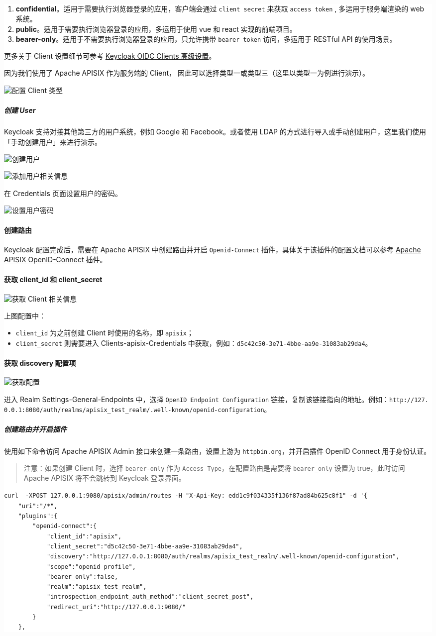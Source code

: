 1. **confidential**。适用于需要执行浏览器登录的应用，客户端会通过 `client secret` 来获取 `access token` , 多运用于服务端渲染的 web 系统。
2. **public**。适用于需要执行浏览器登录的应用，多运用于使用 vue 和 react 实现的前端项目。
3. **bearer-only**。适用于不需要执行浏览器登录的应用，只允许携带 `bearer token` 访问，多运用于 RESTful API 的使用场景。

更多关于 Client 设置细节可参考 [Keycloak OIDC Clients 高级设置](https://www.keycloak.org/docs/latest/server_admin/#advanced-settings)。

因为我们使用了 Apache APISIX 作为服务端的 Client， 因此可以选择类型一或类型三（这里以类型一为例进行演示）。

![配置 Client 类型](https://static.apiseven.com/202108/1639101355171-e368730b-2a72-4c4d-9397-cf4a1c8f2806.png)

##### 创建 User

Keycloak 支持对接其他第三方的用户系统，例如 Google 和 Facebook。或者使用 LDAP 的方式进行导入或手动创建用户，这里我们使用「手动创建用户」来进行演示。

![创建用户](https://static.apiseven.com/202108/1639101385277-b2f578c0-e68a-4945-83ac-7a77145bb056.png)

![添加用户相关信息](https://static.apiseven.com/202108/1639101406281-724bbb50-96fc-4aa8-aec1-9414f83c199d.png)

在 Credentials 页面设置用户的密码。

![设置用户密码](https://static.apiseven.com/202108/1639101430209-d289459a-5014-4a2d-864f-7917b84b1c0c.png)

#### 创建路由

Keycloak 配置完成后，需要在 Apache APISIX 中创建路由并开启 `Openid-Connect` 插件，具体关于该插件的配置文档可以参考 [Apache APISIX OpenID-Connect 插件](https://apisix.apache.org/docs/apisix/plugins/openid-connect)。

#### 获取 client_id 和 client_secret

![获取 Client 相关信息](https://static.apiseven.com/202108/1639101454807-ff8c8b77-bdac-4ac6-966e-a2f5e2418b7a.png)

上图配置中：

* `client_id` 为之前创建 Client 时使用的名称，即 `apisix`；
* `client_secret` 则需要进入 Clients-apisix-Credentials 中获取，例如：`d5c42c50-3e71-4bbe-aa9e-31083ab29da4`。

#### 获取 discovery 配置项

![获取配置](https://static.apiseven.com/202108/1639101585273-7eb31728-fe4c-4af3-84d1-76c1a97e7e35.png)

进入 Realm Settings-General-Endpoints 中，选择 `OpenID Endpoint Configuration` 链接，复制该链接指向的地址。例如：`http://127.0.0.1:8080/auth/realms/apisix_test_realm/.well-known/openid-configuration`。

##### 创建路由并开启插件

使用如下命令访问 Apache APISIX Admin 接口来创建一条路由，设置上游为 `httpbin.org`，并开启插件 OpenID Connect 用于身份认证。

> 注意：如果创建 Client 时，选择 `bearer-only` 作为 `Access Type`，在配置路由是需要将 `bearer_only` 设置为 true，此时访问 Apache APISIX 将不会跳转到 Keycloak 登录界面。

```shell
curl  -XPOST 127.0.0.1:9080/apisix/admin/routes -H "X-Api-Key: edd1c9f034335f136f87ad84b625c8f1" -d '{
    "uri":"/*",
    "plugins":{
        "openid-connect":{
            "client_id":"apisix",
            "client_secret":"d5c42c50-3e71-4bbe-aa9e-31083ab29da4",
            "discovery":"http://127.0.0.1:8080/auth/realms/apisix_test_realm/.well-known/openid-configuration",
            "scope":"openid profile",
            "bearer_only":false,
            "realm":"apisix_test_realm",
            "introspection_endpoint_auth_method":"client_secret_post",
            "redirect_uri":"http://127.0.0.1:9080/"
        }
    },
```